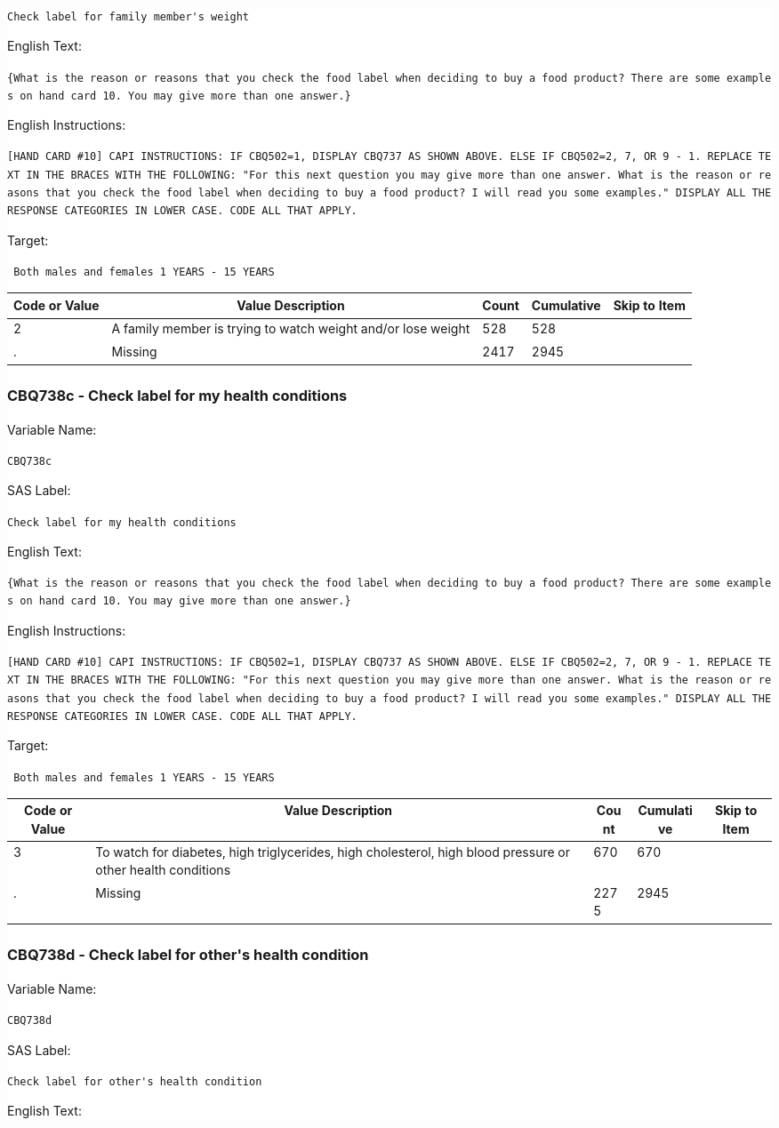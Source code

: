     Check label for family member's weight
English Text:

    {What is the reason or reasons that you check the food label when deciding to buy a food product? There are some examples on hand card 10. You may give more than one answer.}
English Instructions:

    [HAND CARD #10] CAPI INSTRUCTIONS: IF CBQ502=1, DISPLAY CBQ737 AS SHOWN ABOVE. ELSE IF CBQ502=2, 7, OR 9 - 1. REPLACE TEXT IN THE BRACES WITH THE FOLLOWING: "For this next question you may give more than one answer. What is the reason or reasons that you check the food label when deciding to buy a food product? I will read you some examples." DISPLAY ALL THE RESPONSE CATEGORIES IN LOWER CASE. CODE ALL THAT APPLY.
Target:

     Both males and females 1 YEARS - 15 YEARS
Code or Value | Value Description | Count | Cumulative | Skip to Item  
---|---|---|---|---  
2 | A family member is trying to watch weight and/or lose weight | 528 | 528 |   
. | Missing | 2417 | 2945 |   
  
### CBQ738c - Check label for my health conditions

Variable Name:

    CBQ738c 
SAS Label:

    Check label for my health conditions 
English Text:

    {What is the reason or reasons that you check the food label when deciding to buy a food product? There are some examples on hand card 10. You may give more than one answer.}
English Instructions:

    [HAND CARD #10] CAPI INSTRUCTIONS: IF CBQ502=1, DISPLAY CBQ737 AS SHOWN ABOVE. ELSE IF CBQ502=2, 7, OR 9 - 1. REPLACE TEXT IN THE BRACES WITH THE FOLLOWING: "For this next question you may give more than one answer. What is the reason or reasons that you check the food label when deciding to buy a food product? I will read you some examples." DISPLAY ALL THE RESPONSE CATEGORIES IN LOWER CASE. CODE ALL THAT APPLY.
Target:

     Both males and females 1 YEARS - 15 YEARS
Code or Value | Value Description | Count | Cumulative | Skip to Item  
---|---|---|---|---  
3 | To watch for diabetes, high triglycerides, high cholesterol, high blood pressure or other health conditions | 670 | 670 |   
. | Missing | 2275 | 2945 |   
  
### CBQ738d - Check label for other's health condition

Variable Name:

    CBQ738d 
SAS Label:

    Check label for other's health condition
English Text:
